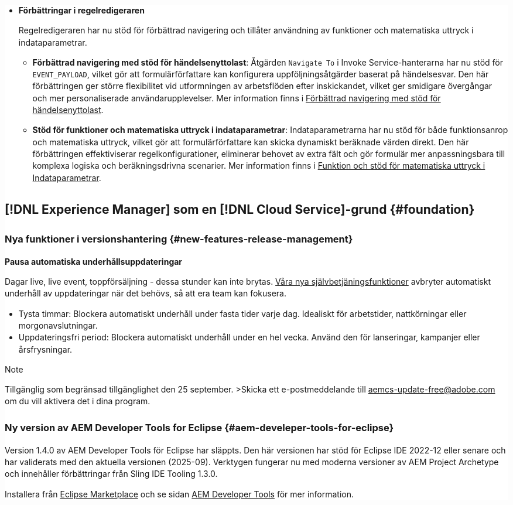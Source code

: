 * **Förbättringar i regelredigeraren**

  Regelredigeraren har nu stöd för förbättrad navigering och tillåter användning av funktioner och matematiska uttryck i indataparametrar.

   * **Förbättrad navigering med stöd för händelsenyttolast**: Åtgärden `Navigate To` i Invoke Service-hanterarna har nu stöd för `EVENT_PAYLOAD`, vilket gör att formulärförfattare kan konfigurera uppföljningsåtgärder baserat på händelsesvar. Den här förbättringen ger större flexibilitet vid utformningen av arbetsflöden efter inskickandet, vilket ger smidigare övergångar och mer personaliserade användarupplevelser. Mer information finns i [Förbättrad navigering med stöd för händelsenyttolast](/help/forms/invoke-service-enhancements-rule-editor.md#use-case-5-use-event-payload-in-navigate-to-action-in-invoke-service).

   * **Stöd för funktioner och matematiska uttryck i indataparametrar**: Indataparametrarna har nu stöd för både funktionsanrop och matematiska uttryck, vilket gör att formulärförfattare kan skicka dynamiskt beräknade värden direkt. Den här förbättringen effektiviserar regelkonfigurationer, eliminerar behovet av extra fält och gör formulär mer anpassningsbara till komplexa logiska och beräkningsdrivna scenarier. Mer information finns i [Funktion och stöd för matematiska uttryck i Indataparametrar](/help/forms/rule-editor-core-components-user-interface.md#function-and-mathematical-expression-support-in-input-parameters).



## [!DNL Experience Manager] som en [!DNL Cloud Service]-grund {#foundation}

### Nya funktioner i versionshantering {#new-features-release-management}

**Pausa automatiska underhållsuppdateringar**

Dagar live, live event, toppförsäljning - dessa stunder kan inte brytas. [Våra nya självbetjäningsfunktioner](/help/implementing/deploying/quiet-hours-update-free-periods.md) avbryter automatiskt underhåll av uppdateringar när det behövs, så att era team kan fokusera.

* Tysta timmar: Blockera automatiskt underhåll under fasta tider varje dag. Idealiskt för arbetstider, nattkörningar eller morgonavslutningar.
* Uppdateringsfri period: Blockera automatiskt underhåll under en hel vecka. Använd den för lanseringar, kampanjer eller årsfrysningar.

>[!NOTE]
>
>Tillgänglig som begränsad tillgänglighet den 25 september.
>&#x200B;>Skicka ett e-postmeddelande till [aemcs-update-free@adobe.com](mailto:aemcs-update-free@adobe.com) om du vill aktivera det i dina program.

### Ny version av AEM Developer Tools for Eclipse {#aem-develeper-tools-for-eclipse}

Version 1.4.0 av AEM Developer Tools för Eclipse har släppts. Den här versionen har stöd för Eclipse IDE 2022-12 eller senare och har validerats med den aktuella versionen (2025-09). Verktygen fungerar nu med moderna versioner av AEM Project Archetype och innehåller förbättringar från Sling IDE Tooling 1.3.0.

Installera från [Eclipse Marketplace](https://marketplace.eclipse.org/content/aem-developer-tools-eclipse) och se sidan [AEM Developer Tools](https://eclipse.adobe.com) för mer information.
